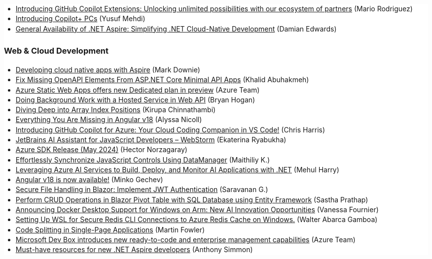   * <a href="https://github.blog/2024-05-21-introducing-github-copilot-extensions/" target="_blank" rel="noopener">Introducing GitHub Copilot Extensions: Unlocking unlimited possibilities with our ecosystem of partners</a> (Mario Rodriguez)
  * <a href="https://blogs.microsoft.com/blog/2024/05/20/introducing-copilot-pcs/" target="_blank" rel="noopener">Introducing Copilot+ PCs</a> (Yusuf Mehdi)
  * <a href="https://devblogs.microsoft.com/dotnet/dotnet-aspire-general-availability/" target="_blank" rel="noopener">General Availability of .NET Aspire: Simplifying .NET Cloud-Native Development</a> (Damian Edwards)



### <a name="web"></a>Web & Cloud Development

  * <a href="https://devblogs.microsoft.com/visualstudio/developing-cloud-native-apps-with-aspire/" target="_blank" rel="noopener">Developing cloud native apps with Aspire</a> (Mark Downie)
  * <a href="https://khalidabuhakmeh.com/fix-missing-openapi-elements-from-aspnet-core-minimal-api-apps" target="_blank" rel="noopener">Fix Missing OpenAPI Elements From ASP.NET Core Minimal API Apps</a> (Khalid Abuhakmeh)
  * <a href="https://azure.microsoft.com/en-us/updates/azure-static-web-apps-offers-new-dedicated-plan-in-preview/" target="_blank" rel="noopener">Azure Static Web Apps offers new Dedicated plan in preview</a> (Azure Team)
  * <a href="https://nodogmablog.bryanhogan.net/2024/05/doing-background-work-with-a-hosted-service-in-web-api/" target="_blank" rel="noopener">Doing Background Work with a Hosted Service in Web API</a> (Bryan Hogan)
  * <a href="https://www.kirupa.com/javascript/deep_dive_array_index_positions.htm" target="_blank" rel="noopener">Diving Deep into Array Index Positions</a> (Kirupa Chinnathambi)
  * <a href="https://www.telerik.com/blogs/angular-18" target="_blank" rel="noopener">Everything You Are Missing in Angular v18</a> (Alyssa Nicoll)
  * <a href="https://techcommunity.microsoft.com/t5/microsoft-developer-community/introducing-github-copilot-for-azure-your-cloud-coding-companion/ba-p/4127644" target="_blank" rel="noopener">Introducing GitHub Copilot for Azure: Your Cloud Coding Companion in VS Code!</a> (Chris Harris)
  * <a href="https://blog.jetbrains.com/webstorm/2024/05/ai-assistant-for-javascript-developers/" target="_blank" rel="noopener">JetBrains AI Assistant for JavaScript Developers – WebStorm</a> (Ekaterina Ryabukha)
  * <a href="https://devblogs.microsoft.com/azure-sdk/azure-sdk-release-may-2024/" target="_blank" rel="noopener">Azure SDK Release (May 2024)</a> (Hector Norzagaray)
  * <a href="https://www.syncfusion.com/blogs/post/sync-javascript-controls-datamanager?utm_source=alvinashcraft&utm_medium=email&utm_campaign=alvinashcraft_blog_edmmay24" target="_blank" rel="noopener">Effortlessly Synchronize JavaScript Controls Using DataManager</a> (Maithiliy K.)
  * <a href="https://techcommunity.microsoft.com/t5/ai-azure-ai-services-blog/leveraging-azure-ai-services-to-build-deploy-and-monitor-ai/ba-p/4143484" target="_blank" rel="noopener">Leveraging Azure AI Services to Build, Deploy, and Monitor AI Applications with .NET</a> (Mehul Harry)
  * <a href="https://blog.angular.dev/angular-v18-is-now-available-e79d5ac0affe?source=rss----447683c3d9a3---4" target="_blank" rel="noopener">Angular v18 is now available!</a> (Minko Gechev)
  * <a href="https://www.syncfusion.com/blogs/post/blazor-file-upload-jwt-authentication?utm_source=alvinashcraft&utm_medium=email&utm_campaign=alvinashcraft_blog_edmmay24" target="_blank" rel="noopener">Secure File Handling in Blazor: Implement JWT Authentication</a> (Saravanan G.)
  * <a href="https://www.syncfusion.com/blogs/post/crud-blazor-pivot-table-sql-entity-framework?utm_source=alvinashcraft&utm_medium=email&utm_campaign=alvinashcraft_blog_edmmay24" target="_blank" rel="noopener">Perform CRUD Operations in Blazor Pivot Table with SQL Database using Entity Framework</a> (Sastha Prathap)
  * <a href="https://www.docker.com/blog/announcing-docker-desktop-support-for-windows-on-arm/" target="_blank" rel="noopener">Announcing Docker Desktop Support for Windows on Arm: New AI Innovation Opportunities</a> (Vanessa Fournier)
  * <a href="https://techcommunity.microsoft.com/t5/azure-paas-blog/setting-up-wsl-for-secure-redis-cli-connections-to-azure-redis/ba-p/4144256" target="_blank" rel="noopener">Setting Up WSL for Secure Redis CLI Connections to Azure Redis Cache on Windows.</a> (Walter Abarca Gamboa)
  * <a href="https://martinfowler.com/articles/data-fetch-spa.html#IntroducingUserdetailcardComponent" target="_blank" rel="noopener">Code Splitting in Single-Page Applications</a> (Martin Fowler)
  * <a href="https://azure.microsoft.com/en-us/updates/microsoft-dev-box-introduces-new-readytocode-and-enterprise-management-capabilities/" target="_blank" rel="noopener">Microsoft Dev Box introduces new ready-to-code and enterprise management capabilities</a> (Azure Team)
  * <a href="https://anthonysimmon.com/must-have-resources-for-new-dotnet-aspire-developers/" target="_blank" rel="noopener">Must-have resources for new .NET Aspire developers</a> (Anthony Simmon)